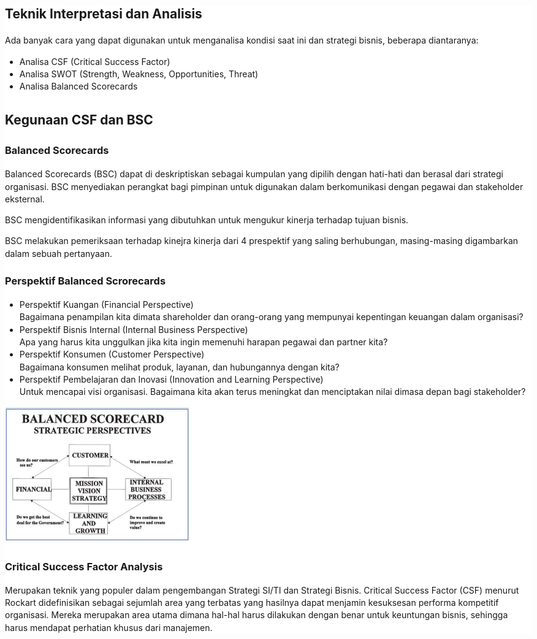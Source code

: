 ## Teknik Interpretasi dan Analisis

Ada banyak cara yang dapat digunakan untuk menganalisa kondisi saat ini dan strategi bisnis, beberapa diantaranya:

- Analisa CSF (Critical Success Factor)
- Analisa SWOT (Strength, Weakness, Opportunities, Threat)
- Analisa Balanced Scorecards

## Kegunaan CSF dan BSC

### Balanced Scorecards

Balanced Scorecards (BSC) dapat di deskriptiskan sebagai kumpulan yang dipilih dengan hati-hati dan berasal dari strategi organisasi. BSC menyediakan perangkat bagi pimpinan untuk digunakan dalam berkomunikasi dengan pegawai dan stakeholder eksternal.

BSC mengidentifikasikan informasi yang dibutuhkan untuk mengukur kinerja terhadap tujuan bisnis.

BSC melakukan pemeriksaan terhadap kinejra kinerja dari 4 prespektif yang saling berhubungan, masing-masing digambarkan dalam sebuah pertanyaan.

### Perspektif Balanced Scrorecards

- Perspektif Kuangan (Financial Perspective)  
  Bagaimana penampilan kita dimata shareholder dan orang-orang yang mempunyai kepentingan keuangan dalam organisasi?
- Perspektif Bisnis Internal (Internal Business Perspective)  
  Apa yang harus kita unggulkan jika kita ingin memenuhi harapan pegawai dan partner kita?
- Perspektif Konsumen (Customer Perspective)  
  Bagaimana konsumen melihat produk, layanan, dan hubungannya dengan kita?
- Perspektif Pembelajaran dan Inovasi (Innovation and Learning Perspective)  
  Untuk mencapai visi organisasi. Bagaimana kita akan terus meningkat dan menciptakan nilai dimasa depan bagi stakeholder?

![Perspektif Balanced Scorecards](img/11.png)

### Critical Success Factor Analysis

Merupakan teknik yang populer dalam pengembangan Strategi SI/TI dan Strategi Bisnis.
Critical Success Factor (CSF) menurut Rockart didefinisikan sebagai sejumlah area yang terbatas yang hasilnya dapat menjamin kesuksesan performa kompetitif organisasi.
Mereka merupakan area utama dimana hal-hal harus dilakukan dengan benar untuk keuntungan bisnis, sehingga harus mendapat perhatian khusus dari manajemen.
